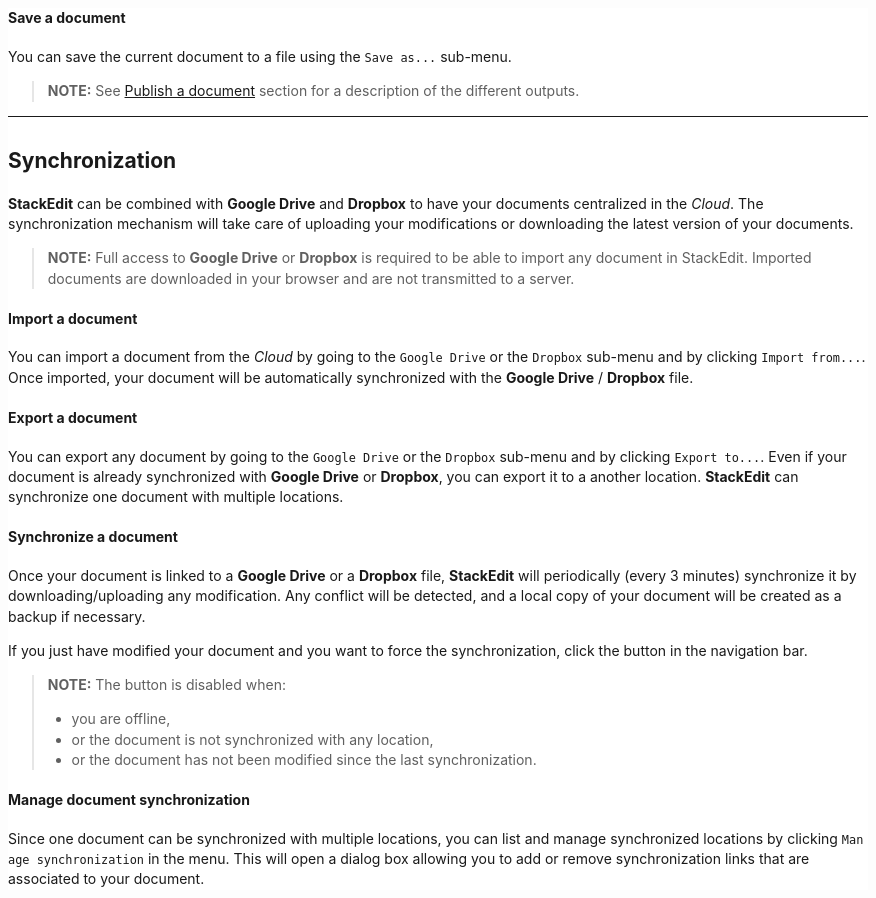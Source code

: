 #### <i class="icon-hdd"></i> Save a document

You can save the current document to a file using the <i class="icon-hdd"></i> `Save as...` sub-menu.

> **NOTE:** See [<i class="icon-share"></i> Publish a document](#publish-a-document) section for a description of the different outputs.


----------


Synchronization
---------------

**StackEdit** can be combined with **Google Drive** and **Dropbox** to have your documents centralized in the *Cloud*. The synchronization mechanism will take care of uploading your modifications or downloading the latest version of your documents.

> **NOTE:** Full access to **Google Drive** or **Dropbox** is required to be able to import any document in StackEdit. Imported documents are downloaded in your browser and are not transmitted to a server.

#### <i class="icon-download"></i> Import a document

You can import a document from the *Cloud* by going to the <i class="icon-provider-gdrive"></i> `Google Drive` or the <i class="icon-provider-dropbox"></i> `Dropbox` sub-menu and by clicking `Import from...`. Once imported, your document will be automatically synchronized with the **Google Drive** / **Dropbox** file.

#### <i class="icon-upload"></i> Export a document

You can export any document by going to the <i class="icon-provider-gdrive"></i> `Google Drive` or the <i class="icon-provider-dropbox"></i> `Dropbox` sub-menu and by clicking `Export to...`. Even if your document is already synchronized with **Google Drive** or **Dropbox**, you can export it to a another location. **StackEdit** can synchronize one document with multiple locations.

#### <i class="icon-refresh"></i> Synchronize a document

Once your document is linked to a **Google Drive** or a **Dropbox** file, **StackEdit** will periodically (every 3 minutes) synchronize it by downloading/uploading any modification. Any conflict will be detected, and a local copy of your document will be created as a backup if necessary.

If you just have modified your document and you want to force the synchronization, click the <i class="icon-refresh"></i> button in the navigation bar.

> **NOTE:** The <i class="icon-refresh"></i> button is disabled when:
> 
> - you are offline,
> - or the document is not synchronized with any location,
> - or the document has not been modified since the last synchronization.

#### <i class="icon-refresh"></i> Manage document synchronization

Since one document can be synchronized with multiple locations, you can list and manage synchronized locations by clicking <i class="icon-refresh"></i> `Manage synchronization` in the <i class="icon-stackedit"></i> menu. This will open a dialog box allowing you to add or remove synchronization links that are associated to your document.
